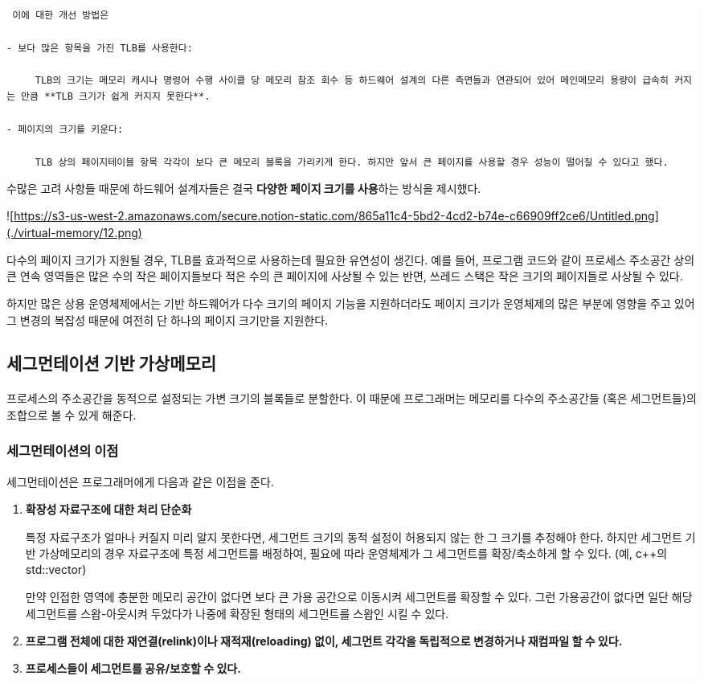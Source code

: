      이에 대한 개선 방법은

    - 보다 많은 항목을 가진 TLB를 사용한다:

         TLB의 크기는 메모리 캐시나 명령어 수행 사이클 당 메모리 참조 회수 등 하드웨어 설계의 다른 측면들과 연관되어 있어 메인메모리 용량이 급속히 커지는 만큼 **TLB 크기가 쉽게 커지지 못한다**.

    - 페이지의 크기를 키운다:

         TLB 상의 페이지테이블 항목 각각이 보다 큰 메모리 블록을 가리키게 한다. 하지만 앞서 큰 페이지를 사용할 경우 성능이 떨어질 수 있다고 했다.

 수많은 고려 사항들 때문에 하드웨어 설계자들은 결국 **다양한 페이지 크기를 사용**하는 방식을 제시했다. 

![https://s3-us-west-2.amazonaws.com/secure.notion-static.com/865a11c4-5bd2-4cd2-b74e-c66909ff2ce6/Untitled.png](./virtual-memory/12.png)

 다수의 페이지 크기가 지원될 경우, TLB를 효과적으로 사용하는데 필요한 유연성이 생긴다. 예를 들어, 프로그램 코드와 같이 프로세스 주소공간 상의 큰 연속 영역들은 많은 수의 작은 페이지들보다 적은 수의 큰 페이지에 사상될 수 있는 반면, 쓰레드 스택은 작은 크기의 페이지들로 사상될 수 있다.

 하지만 많은 상용 운영체제에서는 기반 하드웨어가 다수 크기의 페이지 기능을 지원하더라도 페이지 크기가 운영체제의 많은 부분에 영향을 주고 있어 그 변경의 복잡성 때문에 여전히 단 하나의 페이지 크기만을 지원한다.

## 세그먼테이션 기반 가상메모리

 

 프로세스의 주소공간을 동적으로 설정되는 가변 크기의 블록들로 분할한다. 이 때문에 프로그래머는 메모리를 다수의 주소공간들 (혹은 세그먼트들)의 조합으로 볼 수 있게 해준다.

### 세그먼테이션의 이점

 세그먼테이션은 프로그래머에게 다음과 같은 이점을 준다.

1. **확장성 자료구조에 대한 처리 단순화**

     특정 자료구조가 얼마나 커질지 미리 알지 못한다면, 세그먼트 크기의 동적 설정이 허용되지 않는 한 그 크기를 추정해야 한다. 하지만 세그먼트 기반 가상메모리의 경우 자료구조에 특정 세그먼트를 배정하여, 필요에 따라 운영체제가 그 세그먼트를 확장/축소하게 할 수 있다. (예, c++의 std::vector) 

     만약 인접한 영역에 충분한 메모리 공간이 없다면 보다 큰 가용 공간으로 이동시켜 세그먼트를 확장할 수 있다. 그런 가용공간이 없다면 일단 해당 세그먼트를 스왑-아웃시켜 두었다가 나중에 확장된 형태의 세그먼트를 스왑인 시킬 수 있다.

2. **프로그램 전체에 대한 재연결(relink)이나 재적재(reloading) 없이, 세그먼트 각각을 독립적으로 변경하거나 재컴파일 할 수 있다.**
3. **프로세스들이 세그먼트를 공유/보호할 수 있다.**
